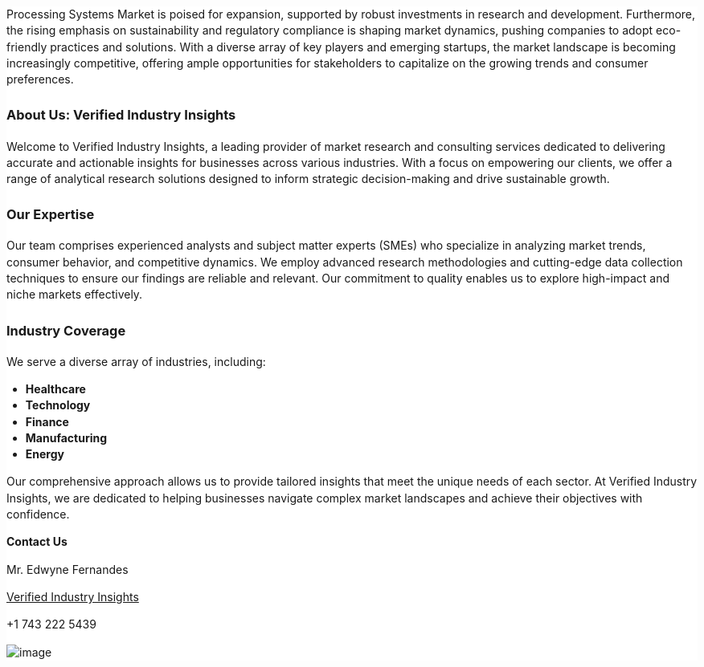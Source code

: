 Processing Systems Market is poised for expansion, supported by robust investments in research and development. Furthermore, the rising emphasis on sustainability and regulatory compliance is shaping market dynamics, pushing companies to adopt eco-friendly practices and solutions. With a diverse array of key players and emerging startups, the market landscape is becoming increasingly competitive, offering ample opportunities for stakeholders to capitalize on the growing trends and consumer preferences.</p><h3>About Us: Verified Industry Insights</h3><p>Welcome to Verified Industry Insights, a leading provider of market research and consulting services dedicated to delivering accurate and actionable insights for businesses across various industries. With a focus on empowering our clients, we offer a range of analytical research solutions designed to inform strategic decision-making and drive sustainable growth.</p><h3>Our Expertise</h3><p>Our team comprises experienced analysts and subject matter experts (SMEs) who specialize in analyzing market trends, consumer behavior, and competitive dynamics. We employ advanced research methodologies and cutting-edge data collection techniques to ensure our findings are reliable and relevant. Our commitment to quality enables us to explore high-impact and niche markets effectively.</p><h3>Industry Coverage</h3><p>We serve a diverse array of industries, including:</p><ul><li><strong>Healthcare</strong></li><li><strong>Technology</strong></li><li><strong>Finance</strong></li><li><strong>Manufacturing</strong></li><li><strong>Energy</strong></li></ul><p>Our comprehensive approach allows us to provide tailored insights that meet the unique needs of each sector. At Verified Industry Insights, we are dedicated to helping businesses navigate complex market landscapes and achieve their objectives with confidence.</p><p><strong>Contact Us</strong></p><p>Mr. Edwyne Fernandes</p><p><a href="https://www.verifiedindustryinsights.com/">Verified Industry Insights</a></p><p>+1 743 222 5439</p>
![image](https://github.com/user-attachments/assets/230595a0-b008-434e-a88b-470b19ba5a25)
